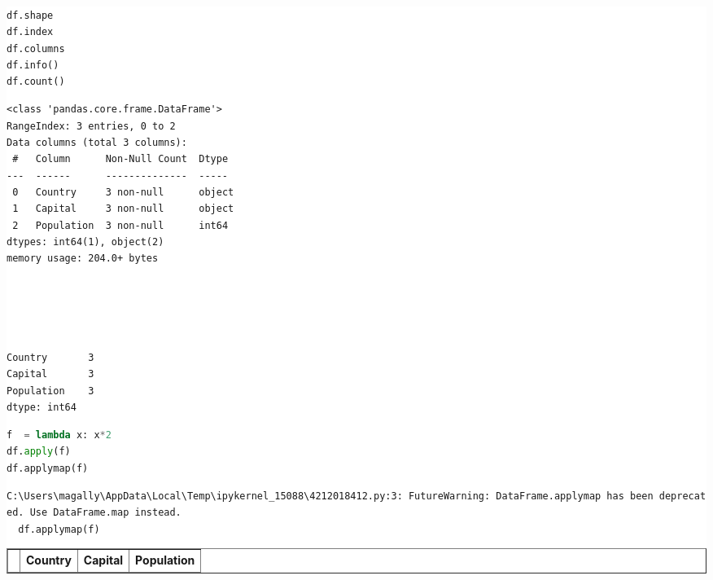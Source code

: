 


```python
df.shape
df.index 
df.columns
df.info() 
df.count()
```

    <class 'pandas.core.frame.DataFrame'>
    RangeIndex: 3 entries, 0 to 2
    Data columns (total 3 columns):
     #   Column      Non-Null Count  Dtype 
    ---  ------      --------------  ----- 
     0   Country     3 non-null      object
     1   Capital     3 non-null      object
     2   Population  3 non-null      int64 
    dtypes: int64(1), object(2)
    memory usage: 204.0+ bytes
    




    Country       3
    Capital       3
    Population    3
    dtype: int64




```python
f  = lambda x: x*2
df.apply(f) 
df.applymap(f) 
```

    C:\Users\magally\AppData\Local\Temp\ipykernel_15088\4212018412.py:3: FutureWarning: DataFrame.applymap has been deprecated. Use DataFrame.map instead.
      df.applymap(f)
    




<div>
<style scoped>
    .dataframe tbody tr th:only-of-type {
        vertical-align: middle;
    }

    .dataframe tbody tr th {
        vertical-align: top;
    }

    .dataframe thead th {
        text-align: right;
    }
</style>
<table border="1" class="dataframe">
  <thead>
    <tr style="text-align: right;">
      <th></th>
      <th>Country</th>
      <th>Capital</th>
      <th>Population</th>
    </tr>
  </thead>
  <tbody>